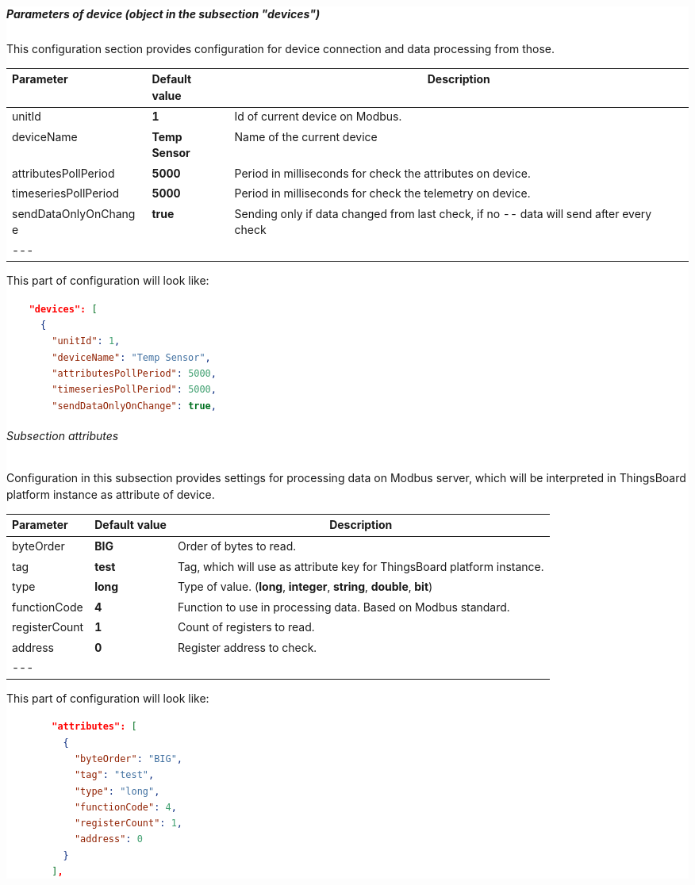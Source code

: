 ##### Parameters of device (object in the subsection "devices")
This configuration section provides configuration for device connection and data processing from those.

| **Parameter**                 | **Default value**   | **Description**                                                                             |
|:-|:-|-
| unitId                        | **1**               | Id of current device on Modbus.                                                             |
| deviceName                    | **Temp Sensor**     | Name of the current device                                                                  |
| attributesPollPeriod          | **5000**            | Period in milliseconds for check the attributes on device.                                  |
| timeseriesPollPeriod          | **5000**            | Period in milliseconds for check the telemetry on device.                                   |
| sendDataOnlyOnChange          | **true**            | Sending only if data changed from last check, if no -- data will send after every check     |
|---

This part of configuration will look like:  

```json
    "devices": [
      {
        "unitId": 1,
        "deviceName": "Temp Sensor",
        "attributesPollPeriod": 5000,
        "timeseriesPollPeriod": 5000,
        "sendDataOnlyOnChange": true,
```

###### Subsection attributes
Configuration in this subsection provides settings for processing data on Modbus server, which will be interpreted in ThingsBoard platform instance as attribute of device.

| **Parameter** | **Default value**   | **Description**                                                         |
|:-|:-|-
| byteOrder     | **BIG**      | Order of bytes to read.                                                        |
| tag           | **test**     | Tag, which will use as attribute key for ThingsBoard platform instance.        |
| type          | **long**     | Type of value. (**long**, **integer**, **string**, **double**, **bit**)        |
| functionCode  | **4**        | Function to use in processing data. Based on Modbus standard.                  |
| registerCount | **1**        | Count of registers to read.                                                    |
| address       | **0**        | Register address to check.                                                     |
|---

This part of configuration will look like:  

```json
        "attributes": [
          {
            "byteOrder": "BIG",
            "tag": "test",
            "type": "long",
            "functionCode": 4,
            "registerCount": 1,
            "address": 0
          }
        ],
```
